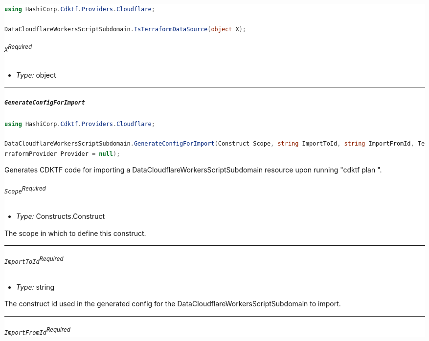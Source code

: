 ```csharp
using HashiCorp.Cdktf.Providers.Cloudflare;

DataCloudflareWorkersScriptSubdomain.IsTerraformDataSource(object X);
```

###### `X`<sup>Required</sup> <a name="X" id="@cdktf/provider-cloudflare.dataCloudflareWorkersScriptSubdomain.DataCloudflareWorkersScriptSubdomain.isTerraformDataSource.parameter.x"></a>

- *Type:* object

---

##### `GenerateConfigForImport` <a name="GenerateConfigForImport" id="@cdktf/provider-cloudflare.dataCloudflareWorkersScriptSubdomain.DataCloudflareWorkersScriptSubdomain.generateConfigForImport"></a>

```csharp
using HashiCorp.Cdktf.Providers.Cloudflare;

DataCloudflareWorkersScriptSubdomain.GenerateConfigForImport(Construct Scope, string ImportToId, string ImportFromId, TerraformProvider Provider = null);
```

Generates CDKTF code for importing a DataCloudflareWorkersScriptSubdomain resource upon running "cdktf plan <stack-name>".

###### `Scope`<sup>Required</sup> <a name="Scope" id="@cdktf/provider-cloudflare.dataCloudflareWorkersScriptSubdomain.DataCloudflareWorkersScriptSubdomain.generateConfigForImport.parameter.scope"></a>

- *Type:* Constructs.Construct

The scope in which to define this construct.

---

###### `ImportToId`<sup>Required</sup> <a name="ImportToId" id="@cdktf/provider-cloudflare.dataCloudflareWorkersScriptSubdomain.DataCloudflareWorkersScriptSubdomain.generateConfigForImport.parameter.importToId"></a>

- *Type:* string

The construct id used in the generated config for the DataCloudflareWorkersScriptSubdomain to import.

---

###### `ImportFromId`<sup>Required</sup> <a name="ImportFromId" id="@cdktf/provider-cloudflare.dataCloudflareWorkersScriptSubdomain.DataCloudflareWorkersScriptSubdomain.generateConfigForImport.parameter.importFromId"></a>
